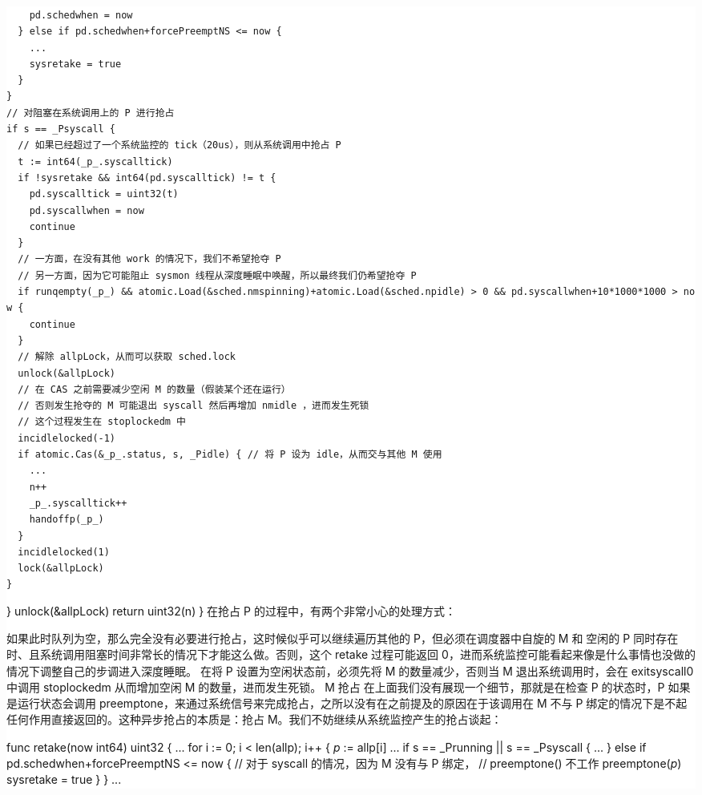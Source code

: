         pd.schedwhen = now
      } else if pd.schedwhen+forcePreemptNS <= now {
        ...
        sysretake = true
      }
    }
    // 对阻塞在系统调用上的 P 进行抢占
    if s == _Psyscall {
      // 如果已经超过了一个系统监控的 tick（20us），则从系统调用中抢占 P
      t := int64(_p_.syscalltick)
      if !sysretake && int64(pd.syscalltick) != t {
        pd.syscalltick = uint32(t)
        pd.syscallwhen = now
        continue
      }
      // 一方面，在没有其他 work 的情况下，我们不希望抢夺 P
      // 另一方面，因为它可能阻止 sysmon 线程从深度睡眠中唤醒，所以最终我们仍希望抢夺 P
      if runqempty(_p_) && atomic.Load(&sched.nmspinning)+atomic.Load(&sched.npidle) > 0 && pd.syscallwhen+10*1000*1000 > now {
        continue
      }
      // 解除 allpLock，从而可以获取 sched.lock
      unlock(&allpLock)
      // 在 CAS 之前需要减少空闲 M 的数量（假装某个还在运行）
      // 否则发生抢夺的 M 可能退出 syscall 然后再增加 nmidle ，进而发生死锁
      // 这个过程发生在 stoplockedm 中
      incidlelocked(-1)
      if atomic.Cas(&_p_.status, s, _Pidle) { // 将 P 设为 idle，从而交与其他 M 使用
        ...
        n++
        _p_.syscalltick++
        handoffp(_p_)
      }
      incidlelocked(1)
      lock(&allpLock)
    }
  }
  unlock(&allpLock)
  return uint32(n)
}
在抢占 P 的过程中，有两个非常小心的处理方式：

如果此时队列为空，那么完全没有必要进行抢占，这时候似乎可以继续遍历其他的 P，但必须在调度器中自旋的 M 和 空闲的 P 同时存在时、且系统调用阻塞时间非常长的情况下才能这么做。否则，这个 retake 过程可能返回 0，进而系统监控可能看起来像是什么事情也没做的情况下调整自己的步调进入深度睡眠。
在将 P 设置为空闲状态前，必须先将 M 的数量减少，否则当 M 退出系统调用时，会在 exitsyscall0 中调用 stoplockedm 从而增加空闲 M 的数量，进而发生死锁。
M 抢占
在上面我们没有展现一个细节，那就是在检查 P 的状态时，P 如果是运行状态会调用 preemptone，来通过系统信号来完成抢占，之所以没有在之前提及的原因在于该调用在 M 不与 P 绑定的情况下是不起任何作用直接返回的。这种异步抢占的本质是：抢占 M。我们不妨继续从系统监控产生的抢占谈起：

func retake(now int64) uint32 {
  ...
  for i := 0; i < len(allp); i++ {
    _p_ := allp[i]
    ...
    if s == _Prunning || s == _Psyscall {
      ...
      } else if pd.schedwhen+forcePreemptNS <= now {
        // 对于 syscall 的情况，因为 M 没有与 P 绑定，
        // preemptone() 不工作
        preemptone(_p_)
        sysretake = true
      }
    }
    ...